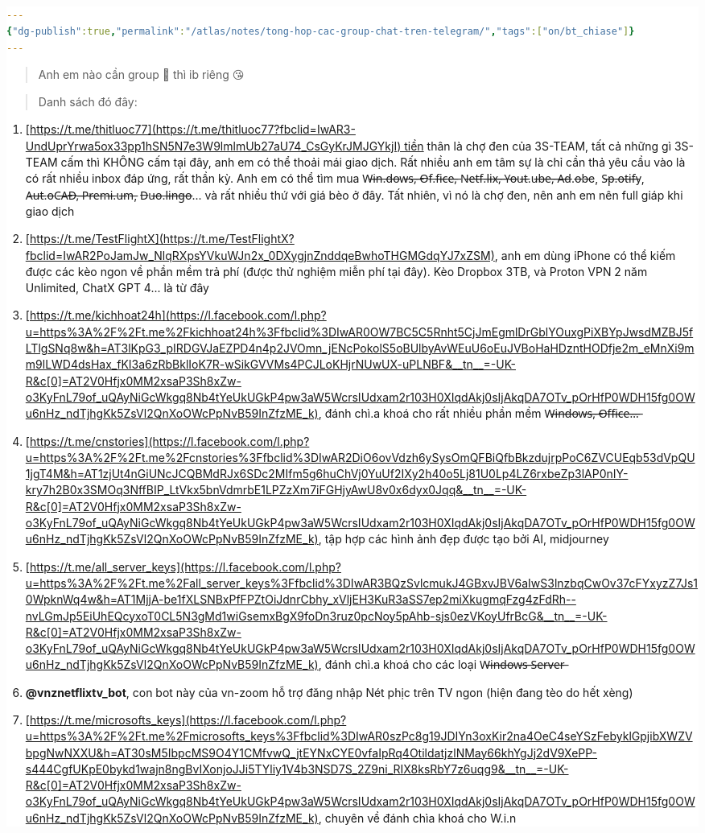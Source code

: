 ```yaml
---
{"dg-publish":true,"permalink":"/atlas/notes/tong-hop-cac-group-chat-tren-telegram/","tags":["on/bt_chiase"]}
---
```


> Anh em nào cần group 🔞 thì ib riêng 😘

> Danh sách đó đây:

1. [https://t.me/thitluoc77](https://t.me/thitluoc77?fbclid=IwAR3-UndUprYrwa5ox33pp1hSN5N7e3W9lmlmUb27aU74_CsGyKrJMJGYkjI) tiền thân là chợ đen của 3S-TEAM, tất cả những gì 3S-TEAM cấm thì KHÔNG cấm tại đây, anh em có thể thoải mái giao dịch. Rất nhiều anh em tâm sự là chỉ cần thả yêu cầu vào là có rất nhiều inbox đáp ứng, rất thần kỳ. Anh em có thể tìm mua W̶i̶n̶.d̶o̶w̶s̶,̶ ̶O̶f̶.f̶i̶c̶e̶,̶ N̶e̶t̶f̶.l̶i̶x̶,̶ ̶Y̶o̶u̶t̶.u̶b̶e̶,̶ ̶A̶d̶.o̶b̶e, S̶p̶.o̶t̶i̶f̶y, A̶u̶t̶.o̶C̶A̶D̶,̶ ̶P̶r̶e̶m̶i̶.u̶m̶, D̶u̶o̶.l̶i̶n̶g̶o̶... và rất nhiều thứ với giá bèo ở đây. Tất nhiên, vì nó là chợ đen, nên anh em nên full giáp khi giao dịch
    
2. [https://t.me/TestFlightX](https://t.me/TestFlightX?fbclid=IwAR2PoJamJw_NlqRXpsYVkuWJn2x_0DXygjnZnddqeBwhoTHGMGdqYJ7xZSM), anh em dùng iPhone có thể kiếm được các kèo ngon về phần mềm trả phí (được thử nghiệm miễn phí tại đây). Kèo Dropbox 3TB, và Proton VPN 2 năm Unlimited, ChatX GPT 4... là từ đây
    
3. [https://t.me/kichhoat24h](https://l.facebook.com/l.php?u=https%3A%2F%2Ft.me%2Fkichhoat24h%3Ffbclid%3DIwAR0OW7BC5C5Rnht5CjJmEgmlDrGblYOuxgPiXBYpJwsdMZBJ5fLTlgSNq8w&h=AT3lKpG3_pIRDGVJaEZPD4n4p2JVOmn_jENcPokolS5oBUlbyAvWEuU6oEuJVBoHaHDzntHODfje2m_eMnXi9mm9lLWD4dsHax_fKI3a6zRbBklIoK7R-wSikGVVMs4PCJLoKHjrNUwUX-uPLNBF&__tn__=-UK-R&c[0]=AT2V0Hfjx0MM2xsaP3Sh8xZw-o3KyFnL79of_uQAyNiGcWkgq8Nb4tYeUkUGkP4pw3aW5WcrsIUdxam2r103H0XIqdAkj0sIjAkqDA7OTv_pOrHfP0WDH15fg0OWu6nHz_ndTjhgKk5ZsVl2QnXoOWcPpNvB59InZfzME_k), đánh chì.a khoá cho rất nhiều phần mềm W̶i̶n̶d̶o̶w̶s̶,̶ ̶O̶f̶f̶i̶c̶e̶.̶.̶.̶
    
4. [https://t.me/cnstories](https://l.facebook.com/l.php?u=https%3A%2F%2Ft.me%2Fcnstories%3Ffbclid%3DIwAR2DiO6ovVdzh6ySysOmQFBiQfbBkzdujrpPoC6ZVCUEqb53dVpQU1jgT4M&h=AT1zjUt4nGiUNcJCQBMdRJx6SDc2MIfm5g6huChVj0YuUf2IXy2h40o5Lj81U0Lp4LZ6rxbeZp3lAP0nIY-kry7h2B0x3SMOq3NffBIP_LtVkx5bnVdmrbE1LPZzXm7iFGHjyAwU8v0x6dyx0Jqq&__tn__=-UK-R&c[0]=AT2V0Hfjx0MM2xsaP3Sh8xZw-o3KyFnL79of_uQAyNiGcWkgq8Nb4tYeUkUGkP4pw3aW5WcrsIUdxam2r103H0XIqdAkj0sIjAkqDA7OTv_pOrHfP0WDH15fg0OWu6nHz_ndTjhgKk5ZsVl2QnXoOWcPpNvB59InZfzME_k), tập hợp các hình ảnh đẹp được tạo bởi AI, midjourney
    
5. [https://t.me/all_server_keys](https://l.facebook.com/l.php?u=https%3A%2F%2Ft.me%2Fall_server_keys%3Ffbclid%3DIwAR3BQzSvlcmukJ4GBxvJBV6aIwS3lnzbqCwOv37cFYxyzZ7Js10WpknWq4w&h=AT1MjjA-be1fXLSNBxPfFPZtOiJdnrCbhy_xVljEH3KuR3aSS7ep2miXkugmqFzg4zFdRh--nvLGmJp5EiUhEQcyxoT0CL5N3gMd1wiGsemxBgX9foDn3ruz0pcNoy5pAhb-sjs0ezVKoyUfrBcG&__tn__=-UK-R&c[0]=AT2V0Hfjx0MM2xsaP3Sh8xZw-o3KyFnL79of_uQAyNiGcWkgq8Nb4tYeUkUGkP4pw3aW5WcrsIUdxam2r103H0XIqdAkj0sIjAkqDA7OTv_pOrHfP0WDH15fg0OWu6nHz_ndTjhgKk5ZsVl2QnXoOWcPpNvB59InZfzME_k), đánh chì.a khoá cho các loại W̶i̶n̶d̶o̶w̶s̶ ̶S̶e̶r̶v̶e̶r̶
    
6. **@vnznetflixtv_bot**, con bot này của vn-zoom hỗ trợ đăng nhập Nét phịc trên TV ngon (hiện đang tèo do hết xèng)
    
7. [https://t.me/microsofts_keys](https://l.facebook.com/l.php?u=https%3A%2F%2Ft.me%2Fmicrosofts_keys%3Ffbclid%3DIwAR0szPc8g19JDIYn3oxKir2na4OeC4seYSzFebyklGpjibXWZVbpgNwNXXU&h=AT30sM5IbpcMS9O4Y1CMfvwQ_jtEYNxCYE0vfaIpRq4OtildatjzlNMay66khYgJj2dV9XePP-s444CgfUKpE0bykd1wajn8ngBvIXonjoJJi5TYliy1V4b3NSD7S_2Z9ni_RIX8ksRbY7z6uqg9&__tn__=-UK-R&c[0]=AT2V0Hfjx0MM2xsaP3Sh8xZw-o3KyFnL79of_uQAyNiGcWkgq8Nb4tYeUkUGkP4pw3aW5WcrsIUdxam2r103H0XIqdAkj0sIjAkqDA7OTv_pOrHfP0WDH15fg0OWu6nHz_ndTjhgKk5ZsVl2QnXoOWcPpNvB59InZfzME_k), chuyên về đánh chìa khoá cho W.i.n
    
